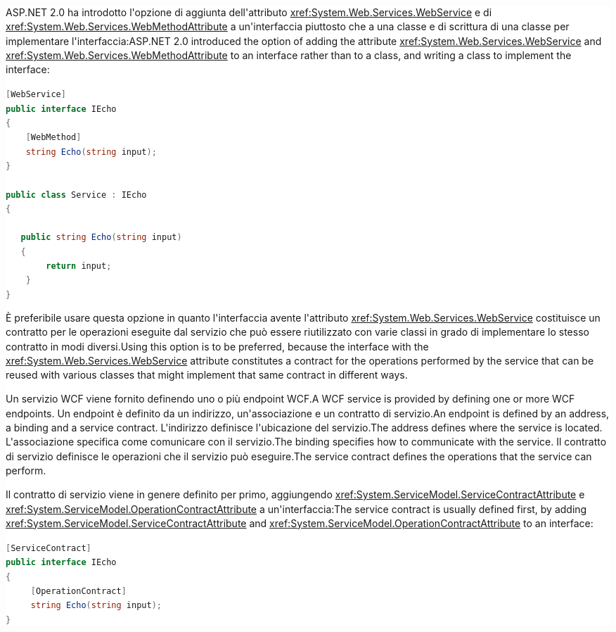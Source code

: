 <span data-ttu-id="a0d16-152">ASP.NET 2.0 ha introdotto l'opzione di aggiunta dell'attributo <xref:System.Web.Services.WebService> e di <xref:System.Web.Services.WebMethodAttribute> a un'interfaccia piuttosto che a una classe e di scrittura di una classe per implementare l'interfaccia:</span><span class="sxs-lookup"><span data-stu-id="a0d16-152">ASP.NET 2.0 introduced the option of adding the attribute <xref:System.Web.Services.WebService> and <xref:System.Web.Services.WebMethodAttribute> to an interface rather than to a class, and writing a class to implement the interface:</span></span>

```csharp
[WebService]
public interface IEcho
{
    [WebMethod]
    string Echo(string input);
}

public class Service : IEcho
{

   public string Echo(string input)
   {
        return input;
    }
}
```

<span data-ttu-id="a0d16-153">È preferibile usare questa opzione in quanto l'interfaccia avente l'attributo <xref:System.Web.Services.WebService> costituisce un contratto per le operazioni eseguite dal servizio che può essere riutilizzato con varie classi in grado di implementare lo stesso contratto in modi diversi.</span><span class="sxs-lookup"><span data-stu-id="a0d16-153">Using this option is to be preferred, because the interface with the <xref:System.Web.Services.WebService> attribute constitutes a contract for the operations performed by the service that can be reused with various classes that might implement that same contract in different ways.</span></span>

<span data-ttu-id="a0d16-154">Un servizio WCF viene fornito definendo uno o più endpoint WCF.</span><span class="sxs-lookup"><span data-stu-id="a0d16-154">A WCF service is provided by defining one or more WCF endpoints.</span></span> <span data-ttu-id="a0d16-155">Un endpoint è definito da un indirizzo, un'associazione e un contratto di servizio.</span><span class="sxs-lookup"><span data-stu-id="a0d16-155">An endpoint is defined by an address, a binding and a service contract.</span></span> <span data-ttu-id="a0d16-156">L'indirizzo definisce l'ubicazione del servizio.</span><span class="sxs-lookup"><span data-stu-id="a0d16-156">The address defines where the service is located.</span></span> <span data-ttu-id="a0d16-157">L'associazione specifica come comunicare con il servizio.</span><span class="sxs-lookup"><span data-stu-id="a0d16-157">The binding specifies how to communicate with the service.</span></span> <span data-ttu-id="a0d16-158">Il contratto di servizio definisce le operazioni che il servizio può eseguire.</span><span class="sxs-lookup"><span data-stu-id="a0d16-158">The service contract defines the operations that the service can perform.</span></span>

<span data-ttu-id="a0d16-159">Il contratto di servizio viene in genere definito per primo, aggiungendo <xref:System.ServiceModel.ServiceContractAttribute> e <xref:System.ServiceModel.OperationContractAttribute> a un'interfaccia:</span><span class="sxs-lookup"><span data-stu-id="a0d16-159">The service contract is usually defined first, by adding <xref:System.ServiceModel.ServiceContractAttribute> and <xref:System.ServiceModel.OperationContractAttribute> to an interface:</span></span>

```csharp
[ServiceContract]
public interface IEcho
{
     [OperationContract]
     string Echo(string input);
}
```
